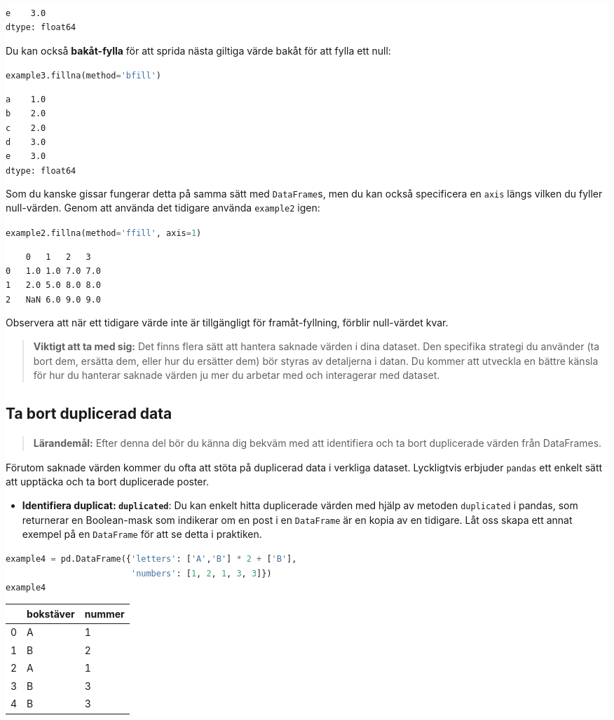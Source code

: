 ```
e    3.0
dtype: float64
```
Du kan också **bakåt-fylla** för att sprida nästa giltiga värde bakåt för att fylla ett null:
```python
example3.fillna(method='bfill')
```
```
a    1.0
b    2.0
c    2.0
d    3.0
e    3.0
dtype: float64
```
Som du kanske gissar fungerar detta på samma sätt med `DataFrame`s, men du kan också specificera en `axis` längs vilken du fyller null-värden. Genom att använda det tidigare använda `example2` igen:
```python
example2.fillna(method='ffill', axis=1)
```
```
	0	1	2	3
0	1.0	1.0	7.0	7.0
1	2.0	5.0	8.0	8.0
2	NaN	6.0	9.0	9.0
```
Observera att när ett tidigare värde inte är tillgängligt för framåt-fyllning, förblir null-värdet kvar.
> **Viktigt att ta med sig:** Det finns flera sätt att hantera saknade värden i dina dataset. Den specifika strategi du använder (ta bort dem, ersätta dem, eller hur du ersätter dem) bör styras av detaljerna i datan. Du kommer att utveckla en bättre känsla för hur du hanterar saknade värden ju mer du arbetar med och interagerar med dataset.

## Ta bort duplicerad data

> **Lärandemål:** Efter denna del bör du känna dig bekväm med att identifiera och ta bort duplicerade värden från DataFrames.

Förutom saknade värden kommer du ofta att stöta på duplicerad data i verkliga dataset. Lyckligtvis erbjuder `pandas` ett enkelt sätt att upptäcka och ta bort duplicerade poster.

- **Identifiera duplicat: `duplicated`**: Du kan enkelt hitta duplicerade värden med hjälp av metoden `duplicated` i pandas, som returnerar en Boolean-mask som indikerar om en post i en `DataFrame` är en kopia av en tidigare. Låt oss skapa ett annat exempel på en `DataFrame` för att se detta i praktiken.
```python
example4 = pd.DataFrame({'letters': ['A','B'] * 2 + ['B'],
                         'numbers': [1, 2, 1, 3, 3]})
example4
```
|      |bokstäver|nummer|
|------|---------|------|
|0     |A        |1     |
|1     |B        |2     |
|2     |A        |1     |
|3     |B        |3     |
|4     |B        |3     |
